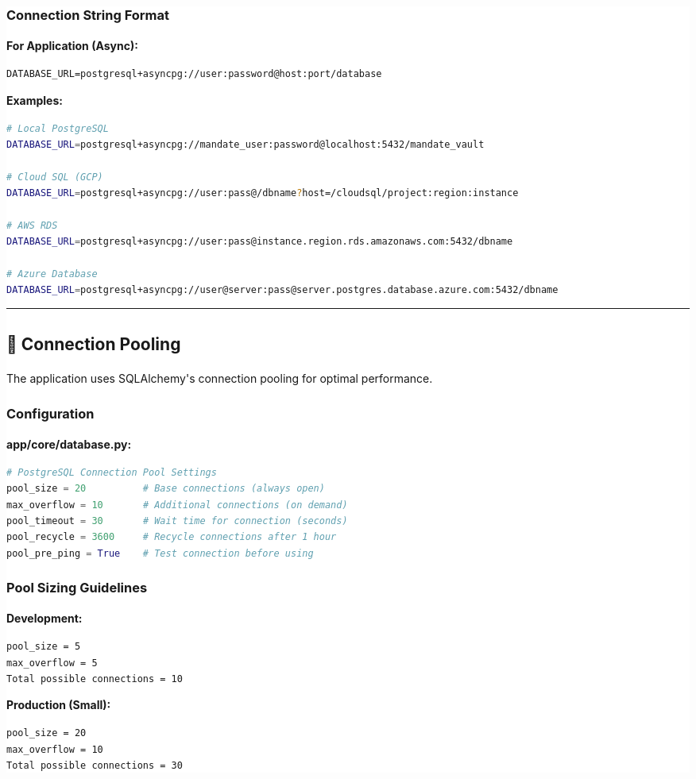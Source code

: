 
### Connection String Format

**For Application (Async):**
```
DATABASE_URL=postgresql+asyncpg://user:password@host:port/database
```

**Examples:**
```bash
# Local PostgreSQL
DATABASE_URL=postgresql+asyncpg://mandate_user:password@localhost:5432/mandate_vault

# Cloud SQL (GCP)
DATABASE_URL=postgresql+asyncpg://user:pass@/dbname?host=/cloudsql/project:region:instance

# AWS RDS
DATABASE_URL=postgresql+asyncpg://user:pass@instance.region.rds.amazonaws.com:5432/dbname

# Azure Database
DATABASE_URL=postgresql+asyncpg://user@server:pass@server.postgres.database.azure.com:5432/dbname
```

---

## 🔗 Connection Pooling

The application uses SQLAlchemy's connection pooling for optimal performance.

### Configuration

**app/core/database.py:**
```python
# PostgreSQL Connection Pool Settings
pool_size = 20          # Base connections (always open)
max_overflow = 10       # Additional connections (on demand)
pool_timeout = 30       # Wait time for connection (seconds)
pool_recycle = 3600     # Recycle connections after 1 hour
pool_pre_ping = True    # Test connection before using
```

### Pool Sizing Guidelines

**Development:**
```
pool_size = 5
max_overflow = 5
Total possible connections = 10
```

**Production (Small):**
```
pool_size = 20
max_overflow = 10
Total possible connections = 30
```
